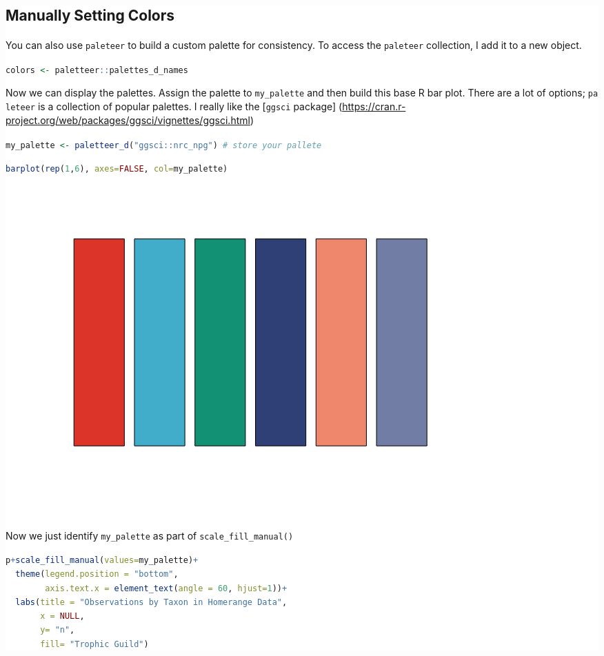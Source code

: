 ## Manually Setting Colors
You can also use `paleteer` to build a custom palette for consistency. To access the `paleteer` collection, I add it to a new object.

```r
colors <- paletteer::palettes_d_names
```

Now we can display the palettes. Assign the palette to `my_palette` and then build this base R bar plot. There are a lot of options; `paleteer` is a collection of popular palettes. I really like the [`ggsci` package] (https://cran.r-project.org/web/packages/ggsci/vignettes/ggsci.html)

```r
my_palette <- paletteer_d("ggsci::nrc_npg") # store your pallete
```


```r
barplot(rep(1,6), axes=FALSE, col=my_palette)
```

![](lab12_2_files/figure-html/unnamed-chunk-20-1.png)

Now we just identify `my_palette` as part of `scale_fill_manual()`

```r
p+scale_fill_manual(values=my_palette)+
  theme(legend.position = "bottom",
        axis.text.x = element_text(angle = 60, hjust=1))+
  labs(title = "Observations by Taxon in Homerange Data",
       x = NULL,
       y= "n",
       fill= "Trophic Guild")
```
